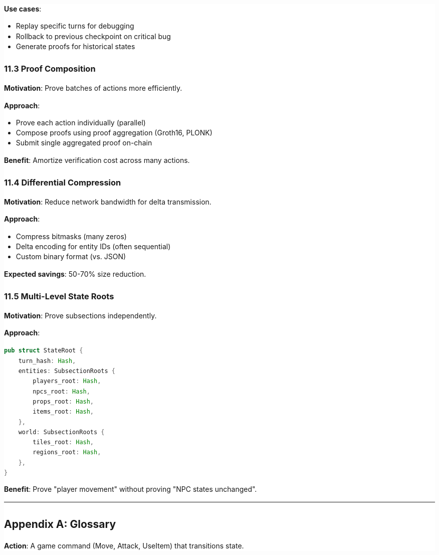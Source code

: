 **Use cases**:
- Replay specific turns for debugging
- Rollback to previous checkpoint on critical bug
- Generate proofs for historical states

### 11.3 Proof Composition

**Motivation**: Prove batches of actions more efficiently.

**Approach**:
- Prove each action individually (parallel)
- Compose proofs using proof aggregation (Groth16, PLONK)
- Submit single aggregated proof on-chain

**Benefit**: Amortize verification cost across many actions.

### 11.4 Differential Compression

**Motivation**: Reduce network bandwidth for delta transmission.

**Approach**:
- Compress bitmasks (many zeros)
- Delta encoding for entity IDs (often sequential)
- Custom binary format (vs. JSON)

**Expected savings**: 50-70% size reduction.

### 11.5 Multi-Level State Roots

**Motivation**: Prove subsections independently.

**Approach**:
```rust
pub struct StateRoot {
    turn_hash: Hash,
    entities: SubsectionRoots {
        players_root: Hash,
        npcs_root: Hash,
        props_root: Hash,
        items_root: Hash,
    },
    world: SubsectionRoots {
        tiles_root: Hash,
        regions_root: Hash,
    },
}
```

**Benefit**: Prove "player movement" without proving "NPC states unchanged".

---

## Appendix A: Glossary

**Action**: A game command (Move, Attack, UseItem) that transitions state.
